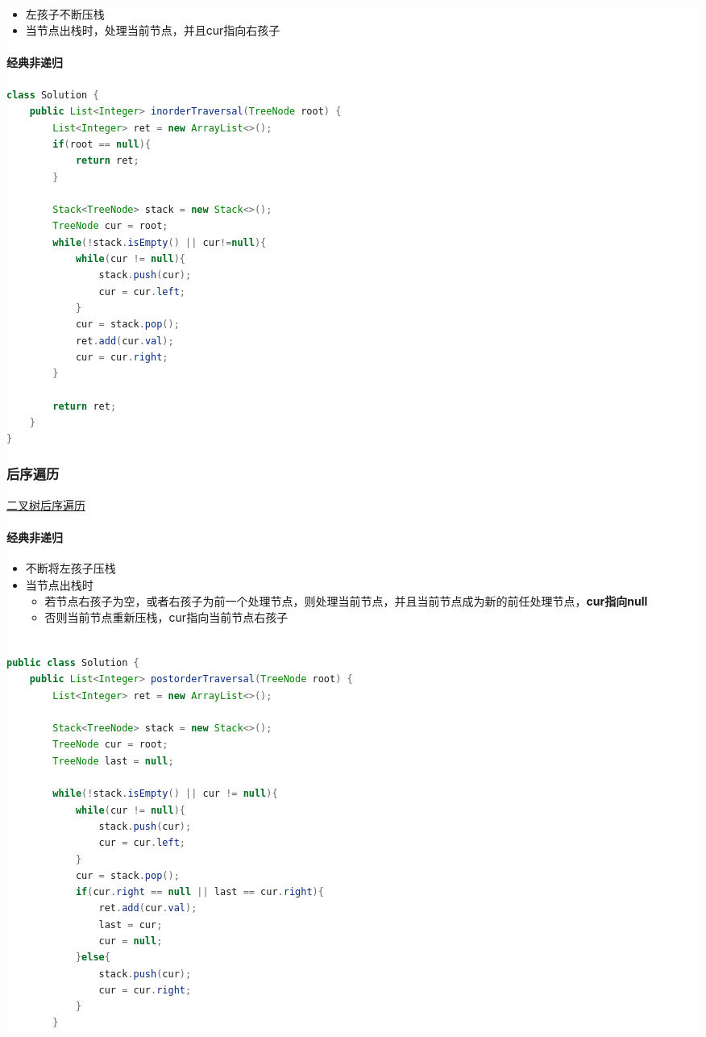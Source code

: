 - 左孩子不断压栈
- 当节点出栈时，处理当前节点，并且cur指向右孩子
#### 经典非递归
```java
class Solution {
    public List<Integer> inorderTraversal(TreeNode root) {
        List<Integer> ret = new ArrayList<>();
        if(root == null){
            return ret;
        }

        Stack<TreeNode> stack = new Stack<>();
        TreeNode cur = root;
        while(!stack.isEmpty() || cur!=null){
            while(cur != null){
                stack.push(cur);
                cur = cur.left;
            }
            cur = stack.pop();
            ret.add(cur.val);
            cur = cur.right;
        }

        return ret;
    }
}
```


### 后序遍历
[二叉树后序遍历](https://leetcode.cn/problems/binary-tree-postorder-traversal/)
#### 经典非递归

- 不断将左孩子压栈
- 当节点出栈时
   - 若节点右孩子为空，或者右孩子为前一个处理节点，则处理当前节点，并且当前节点成为新的前任处理节点，**cur指向null**
   - 否则当前节点重新压栈，cur指向当前节点右孩子

```java

public class Solution {
    public List<Integer> postorderTraversal(TreeNode root) {
        List<Integer> ret = new ArrayList<>();

        Stack<TreeNode> stack = new Stack<>();
        TreeNode cur = root;
        TreeNode last = null;
        
        while(!stack.isEmpty() || cur != null){
            while(cur != null){
                stack.push(cur);
                cur = cur.left;
            }
            cur = stack.pop();
            if(cur.right == null || last == cur.right){
                ret.add(cur.val);
                last = cur;
                cur = null;
            }else{
                stack.push(cur);
                cur = cur.right;
            }
        }

```